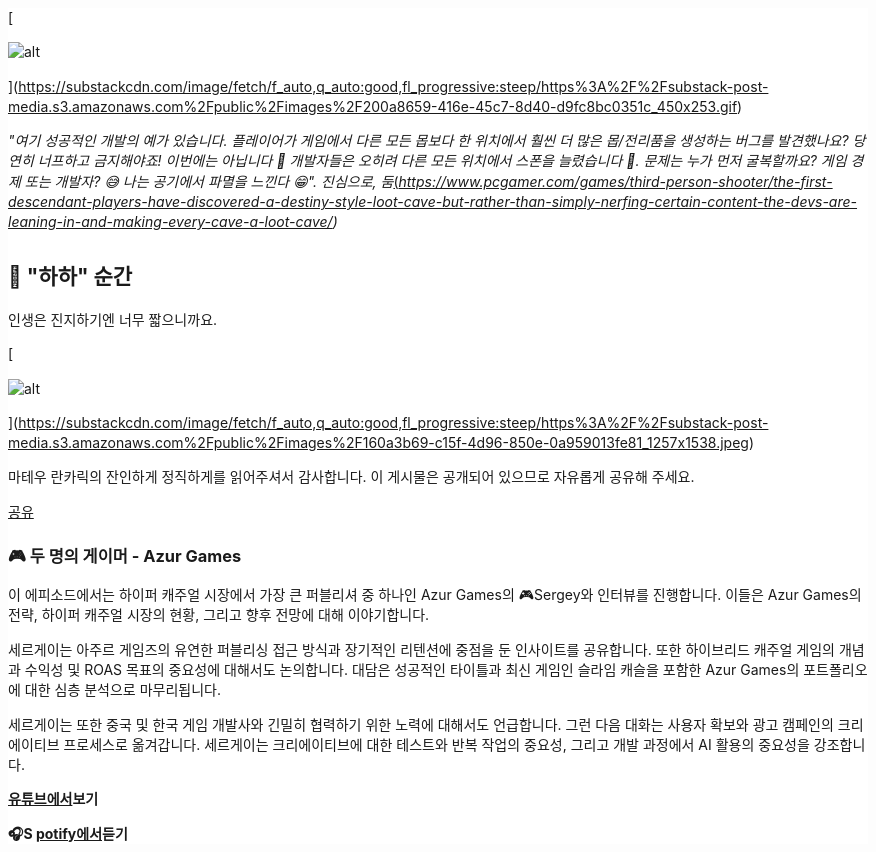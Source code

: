 [

![alt](https://substackcdn.com/image/fetch/w_1456,c_limit,f_auto,q_auto:good,fl_progressive:steep/https%3A%2F%2Fsubstack-post-media.s3.amazonaws.com%2Fpublic%2Fimages%2F200a8659-416e-45c7-8d40-d9fc8bc0351c_450x253.gif)



](https://substackcdn.com/image/fetch/f_auto,q_auto:good,fl_progressive:steep/https%3A%2F%2Fsubstack-post-media.s3.amazonaws.com%2Fpublic%2Fimages%2F200a8659-416e-45c7-8d40-d9fc8bc0351c_450x253.gif)

_"여기 성공적인 개발의 예가 있습니다. 플레이어가 게임에서 다른 모든 몹보다 한 위치에서 훨씬 더 많은 몹/전리품을 생성하는 버그를 발견했나요? 당연히 너프하고 금지해야죠! 이번에는 아닙니다 🤣 개발자들은 오히려 다른 모든 위치에서 스폰을 늘렸습니다 🤣. 문제는 누가 먼저 굴복할까요? 게임 경제 또는 개발자? 😅 나는 공기에서 파멸을 느낀다 😁". 진심으로, 둠_[(](https://www.pcgamer.com/games/third-person-shooter/the-first-descendant-players-have-discovered-a-destiny-style-loot-cave-but-rather-than-simply-nerfing-certain-content-the-devs-are-leaning-in-and-making-every-cave-a-loot-cave/?fbclid=IwZXh0bgNhZW0CMTAAAR2PBFDmVwfFXOJLG3Drv8SSZqDer2o1hPRANC8QZbzhsxwwc6_eo3UdVvs_aem_phK85iiF2ghDeCbJ0FhVHQ)_https://www.pcgamer.com/games/third-person-shooter/the-first-descendant-players-have-discovered-a-destiny-style-loot-cave-but-rather-than-simply-nerfing-certain-content-the-devs-are-leaning-in-and-making-every-cave-a-loot-cave/)_

## 🎉 "하하" 순간

인생은 진지하기엔 너무 짧으니까요.

[

![alt](https://substackcdn.com/image/fetch/w_1456,c_limit,f_auto,q_auto:good,fl_progressive:steep/https%3A%2F%2Fsubstack-post-media.s3.amazonaws.com%2Fpublic%2Fimages%2F160a3b69-c15f-4d96-850e-0a959013fe81_1257x1538.jpeg)



](https://substackcdn.com/image/fetch/f_auto,q_auto:good,fl_progressive:steep/https%3A%2F%2Fsubstack-post-media.s3.amazonaws.com%2Fpublic%2Fimages%2F160a3b69-c15f-4d96-850e-0a959013fe81_1257x1538.jpeg)

마테우 란카릭의 잔인하게 정직하게를 읽어주셔서 감사합니다. 이 게시물은 공개되어 있으므로 자유롭게 공유해 주세요.

[공유](https://lancaric.substack.com/p/brutally-honest-122-by-matej-lancaric?utm_source=substack&utm_medium=email&utm_content=share&action=share)

### **🎮 두 명의 게이머 - Azur Games**

이 에피소드에서는 하이퍼 캐주얼 시장에서 가장 큰 퍼블리셔 중 하나인 Azur Games의 🎮Sergey와 인터뷰를 진행합니다. 이들은 Azur Games의 전략, 하이퍼 캐주얼 시장의 현황, 그리고 향후 전망에 대해 이야기합니다.

세르게이는 아주르 게임즈의 유연한 퍼블리싱 접근 방식과 장기적인 리텐션에 중점을 둔 인사이트를 공유합니다. 또한 하이브리드 캐주얼 게임의 개념과 수익성 및 ROAS 목표의 중요성에 대해서도 논의합니다. 대담은 성공적인 타이틀과 최신 게임인 슬라임 캐슬을 포함한 Azur Games의 포트폴리오에 대한 심층 분석으로 마무리됩니다.

세르게이는 또한 중국 및 한국 게임 개발사와 긴밀히 협력하기 위한 노력에 대해서도 언급합니다. 그런 다음 대화는 사용자 확보와 광고 캠페인의 크리에이티브 프로세스로 옮겨갑니다. 세르게이는 크리에이티브에 대한 테스트와 반복 작업의 중요성, 그리고 개발 과정에서 AI 활용의 중요성을 강조합니다.

**[유튜브에서](https://youtu.be/nswOwChqyBQ)보기**

**🎧S [potify에서](https://open.spotify.com/episode/3PUZWUeZHq4D3zsYQ5PEzN?si=jP1tPVTQQXyGsOeq3nTB6w)듣기**
